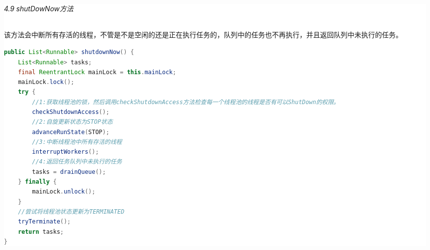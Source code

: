 ###### 4.9 shutDowNow方法

该方法会中断所有存活的线程，不管是不是空闲的还是正在执行任务的，队列中的任务也不再执行，并且返回队列中未执行的任务。

```java
public List<Runnable> shutdownNow() {
    List<Runnable> tasks;
    final ReentrantLock mainLock = this.mainLock;
    mainLock.lock();
    try {
      	//1:获取线程池的锁，然后调用checkShutdownAccess方法检查每一个线程池的线程是否有可以ShutDown的权限。
        checkShutdownAccess();
      	//2:自旋更新状态为STOP状态
        advanceRunState(STOP);
      	//3:中断线程池中所有存活的线程
        interruptWorkers();
      	//4:返回任务队列中未执行的任务
        tasks = drainQueue();
    } finally {
        mainLock.unlock();
    }
  	//尝试将线程池状态更新为TERMINATED
    tryTerminate();
    return tasks;
}
```